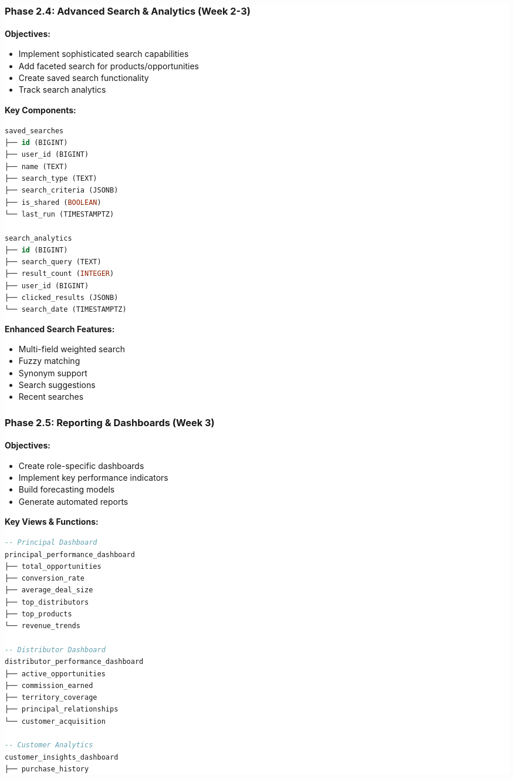 ### Phase 2.4: Advanced Search & Analytics (Week 2-3)

**Objectives:**
- Implement sophisticated search capabilities
- Add faceted search for products/opportunities
- Create saved search functionality
- Track search analytics

**Key Components:**
```sql
saved_searches
├── id (BIGINT)
├── user_id (BIGINT)
├── name (TEXT)
├── search_type (TEXT)
├── search_criteria (JSONB)
├── is_shared (BOOLEAN)
└── last_run (TIMESTAMPTZ)

search_analytics
├── id (BIGINT)
├── search_query (TEXT)
├── result_count (INTEGER)
├── user_id (BIGINT)
├── clicked_results (JSONB)
└── search_date (TIMESTAMPTZ)
```

**Enhanced Search Features:**
- Multi-field weighted search
- Fuzzy matching
- Synonym support
- Search suggestions
- Recent searches

### Phase 2.5: Reporting & Dashboards (Week 3)

**Objectives:**
- Create role-specific dashboards
- Implement key performance indicators
- Build forecasting models
- Generate automated reports

**Key Views & Functions:**
```sql
-- Principal Dashboard
principal_performance_dashboard
├── total_opportunities
├── conversion_rate
├── average_deal_size
├── top_distributors
├── top_products
└── revenue_trends

-- Distributor Dashboard
distributor_performance_dashboard
├── active_opportunities
├── commission_earned
├── territory_coverage
├── principal_relationships
└── customer_acquisition

-- Customer Analytics
customer_insights_dashboard
├── purchase_history
```